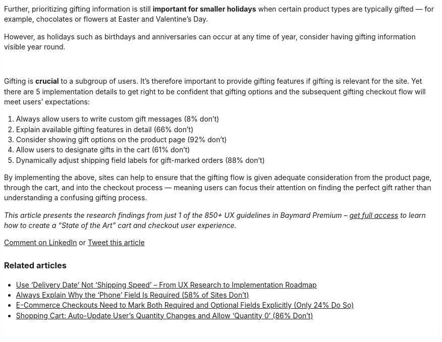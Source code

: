 <p>Further, prioritizing gifting information is still <strong>important for smaller holidays</strong> when certain product types are typically gifted — for example, chocolates or flowers at Easter and Valentine’s Day.</p>



<p>However, as holidays such as birthdays and anniversaries can occur at any time of year, consider having gifting information visible year round.</p>



<p><a href="https://baymard.com/blog/gifting-flow" title="Click to read the article in your browser (in case this graphic looks garbled)"><img src="https://cdn.baymard.com/data-broker/graphic-286100-c2655aef741660e8f51406a373551eac.jpg" style="width:600px;height:auto;" alt="" width="600" height="auto" /></a></p>



<p>Gifting is <strong>crucial</strong> to a subgroup of users. It’s therefore important to provide gifting features if gifting is relevant for the site. Yet there are 5 implementation details to get right to be confident that gifting options and the subsequent gifting checkout flow will meet users’ expectations:</p>



<ol>
  <li>Always allow users to write custom gift messages (8% don’t)</li>
  <li>Explain available gifting features in detail (66% don’t)</li>
  <li>Consider showing gift options on the product page (92% don’t)</li>
  <li>Allow users to designate gifts in the cart (61% don’t)</li>
  <li>Dynamically adjust shipping field labels for gift-marked orders (88% don’t)</li>
</ol>



<p>By implementing the above, sites can help to ensure that the gifting flow is given adequate consideration from the product page, through the cart, and into the checkout process — meaning users can focus their attention on finding the perfect gift rather than understanding a confusing gifting process.</p>



<p><em>This article presents the research findings from just 1 of the 850+ UX guidelines in Baymard Premium – <a href="https://baymard.com/research">get full access</a> to learn how to create a “State of the Art” cart and checkout user experience.</em></p>




<p>
    <a href="https://www.linkedin.com/company/baymard-institute/">Comment on LinkedIn</a> or
  <a href="https://twitter.com/intent/tweet?text=5+Ways+to+Provide+a+Superior+Gifting+UI+and+Flow&amp;url=https://baymard.com/blog/gifting-flow&amp;via=Baymard&amp;related=Baymard,jamieappleseed,KiehnHolst">Tweet this article</a>
</p>

  <h3>Related articles</h3>
  <ul>
      <li><a href="https://baymard.com/blog/shipping-speed-vs-delivery-date">Use ‘Delivery Date’ Not ‘Shipping Speed’ – From UX Research to Implementation Roadmap</a></li>
      <li><a href="https://baymard.com/blog/explain-phone-number-field">Always Explain Why the ‘Phone’ Field Is Required (58% of Sites Don’t)</a></li>
      <li><a href="https://baymard.com/blog/required-optional-form-fields">E-Commerce Checkouts Need to Mark Both Required and Optional Fields Explicitly (Only 24% Do So)</a></li>
      <li><a href="https://baymard.com/blog/auto-update-users-quantity-changes">Shopping Cart: Auto-Update User’s Quantity Changes and Allow ‘Quantity 0’ (86% Don’t)</a></li>
  </ul><img src="https://feeds.baymard.com/link/9825/14163625.gif" height="1" width="1"/>
